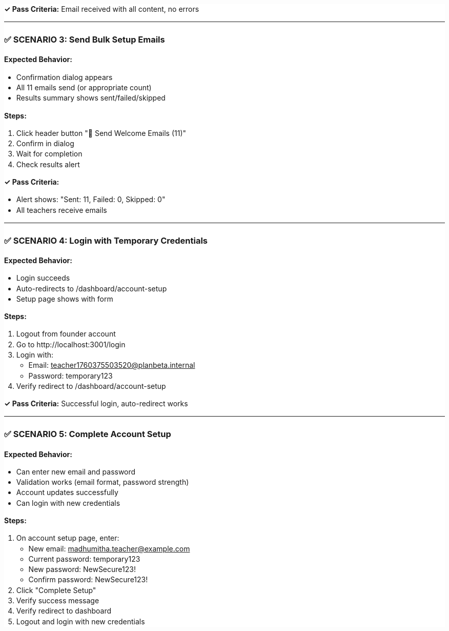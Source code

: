 **✓ Pass Criteria:** Email received with all content, no errors

---

### ✅ SCENARIO 3: Send Bulk Setup Emails
**Expected Behavior:**
- Confirmation dialog appears
- All 11 emails send (or appropriate count)
- Results summary shows sent/failed/skipped

**Steps:**
1. Click header button "📧 Send Welcome Emails (11)"
2. Confirm in dialog
3. Wait for completion
4. Check results alert

**✓ Pass Criteria:** 
- Alert shows: "Sent: 11, Failed: 0, Skipped: 0"
- All teachers receive emails

---

### ✅ SCENARIO 4: Login with Temporary Credentials
**Expected Behavior:**
- Login succeeds
- Auto-redirects to /dashboard/account-setup
- Setup page shows with form

**Steps:**
1. Logout from founder account
2. Go to http://localhost:3001/login
3. Login with:
   - Email: teacher1760375503520@planbeta.internal
   - Password: temporary123
4. Verify redirect to /dashboard/account-setup

**✓ Pass Criteria:** Successful login, auto-redirect works

---

### ✅ SCENARIO 5: Complete Account Setup
**Expected Behavior:**
- Can enter new email and password
- Validation works (email format, password strength)
- Account updates successfully
- Can login with new credentials

**Steps:**
1. On account setup page, enter:
   - New email: madhumitha.teacher@example.com
   - Current password: temporary123
   - New password: NewSecure123!
   - Confirm password: NewSecure123!
2. Click "Complete Setup"
3. Verify success message
4. Verify redirect to dashboard
5. Logout and login with new credentials
